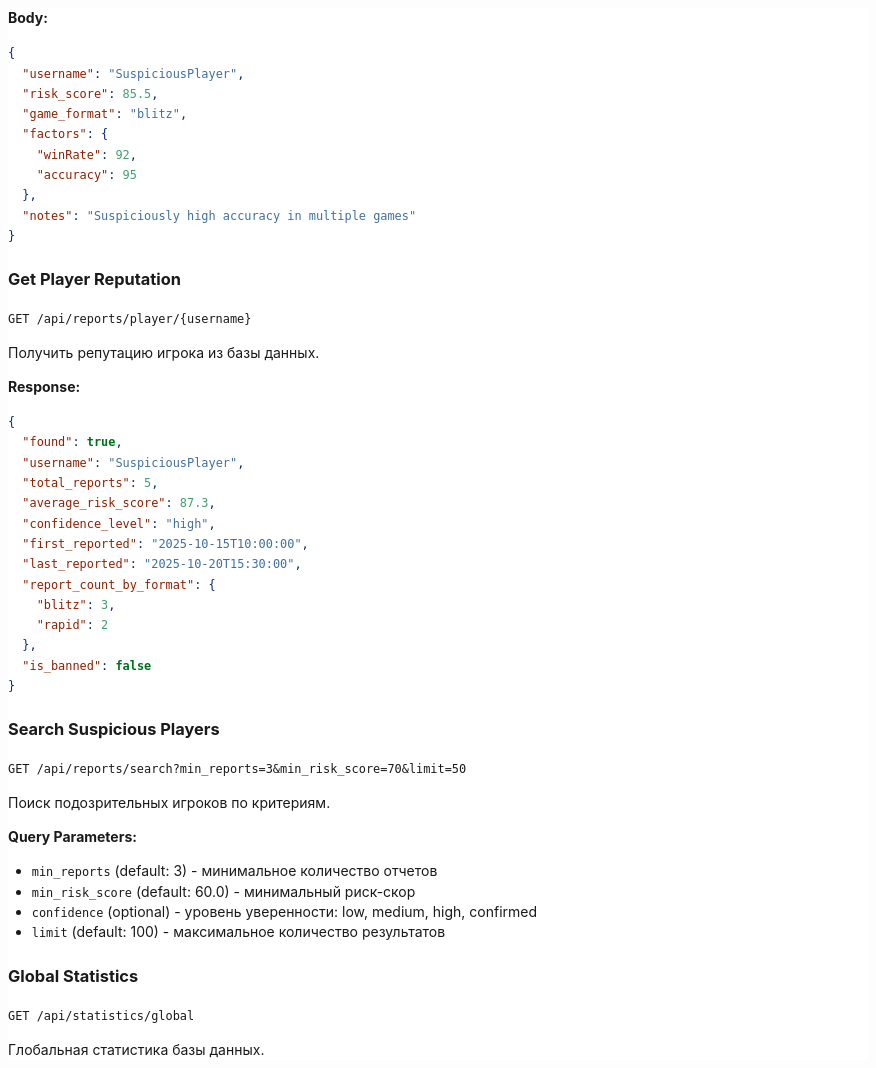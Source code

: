 **Body:**
```json
{
  "username": "SuspiciousPlayer",
  "risk_score": 85.5,
  "game_format": "blitz",
  "factors": {
    "winRate": 92,
    "accuracy": 95
  },
  "notes": "Suspiciously high accuracy in multiple games"
}
```

### Get Player Reputation
```
GET /api/reports/player/{username}
```
Получить репутацию игрока из базы данных.

**Response:**
```json
{
  "found": true,
  "username": "SuspiciousPlayer",
  "total_reports": 5,
  "average_risk_score": 87.3,
  "confidence_level": "high",
  "first_reported": "2025-10-15T10:00:00",
  "last_reported": "2025-10-20T15:30:00",
  "report_count_by_format": {
    "blitz": 3,
    "rapid": 2
  },
  "is_banned": false
}
```

### Search Suspicious Players
```
GET /api/reports/search?min_reports=3&min_risk_score=70&limit=50
```
Поиск подозрительных игроков по критериям.

**Query Parameters:**
- `min_reports` (default: 3) - минимальное количество отчетов
- `min_risk_score` (default: 60.0) - минимальный риск-скор
- `confidence` (optional) - уровень уверенности: low, medium, high, confirmed
- `limit` (default: 100) - максимальное количество результатов

### Global Statistics
```
GET /api/statistics/global
```
Глобальная статистика базы данных.
